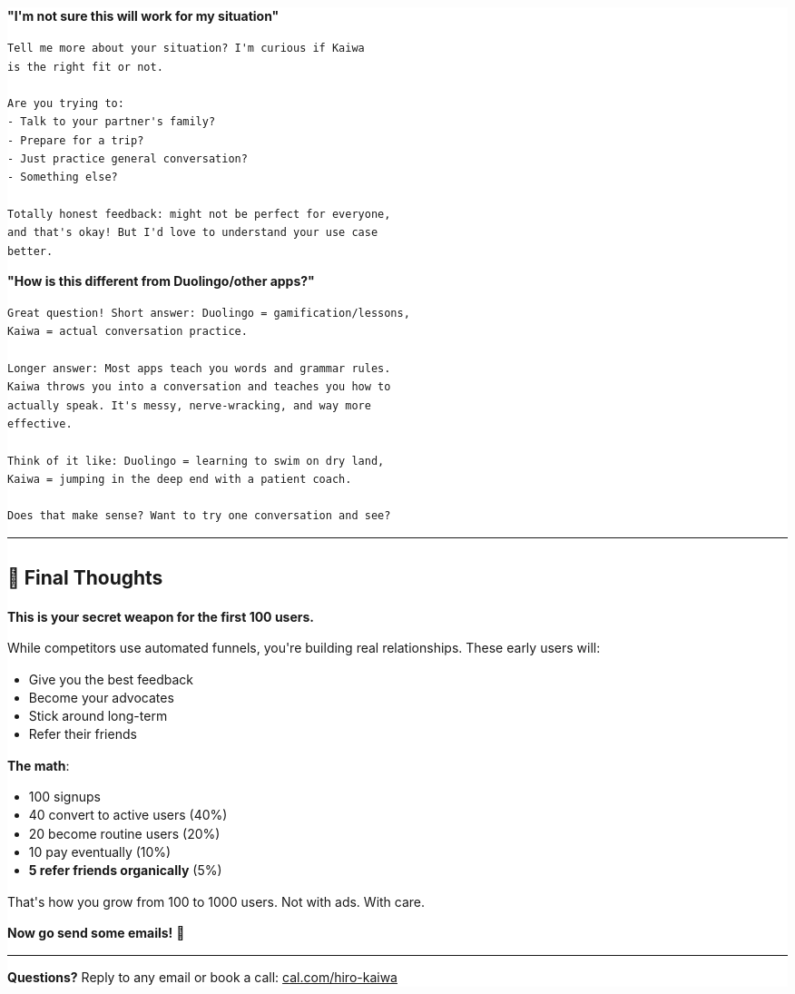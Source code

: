 **"I'm not sure this will work for my situation"**

```
Tell me more about your situation? I'm curious if Kaiwa
is the right fit or not.

Are you trying to:
- Talk to your partner's family?
- Prepare for a trip?
- Just practice general conversation?
- Something else?

Totally honest feedback: might not be perfect for everyone,
and that's okay! But I'd love to understand your use case
better.
```

**"How is this different from Duolingo/other apps?"**

```
Great question! Short answer: Duolingo = gamification/lessons,
Kaiwa = actual conversation practice.

Longer answer: Most apps teach you words and grammar rules.
Kaiwa throws you into a conversation and teaches you how to
actually speak. It's messy, nerve-wracking, and way more
effective.

Think of it like: Duolingo = learning to swim on dry land,
Kaiwa = jumping in the deep end with a patient coach.

Does that make sense? Want to try one conversation and see?
```

---

## 🎯 Final Thoughts

**This is your secret weapon for the first 100 users.**

While competitors use automated funnels, you're building real relationships. These early users will:

- Give you the best feedback
- Become your advocates
- Stick around long-term
- Refer their friends

**The math**:

- 100 signups
- 40 convert to active users (40%)
- 20 become routine users (20%)
- 10 pay eventually (10%)
- **5 refer friends organically** (5%)

That's how you grow from 100 to 1000 users. Not with ads. With care.

**Now go send some emails!** 🚀

---

**Questions?** Reply to any email or book a call: [cal.com/hiro-kaiwa](https://cal.com/hiro-kaiwa)
